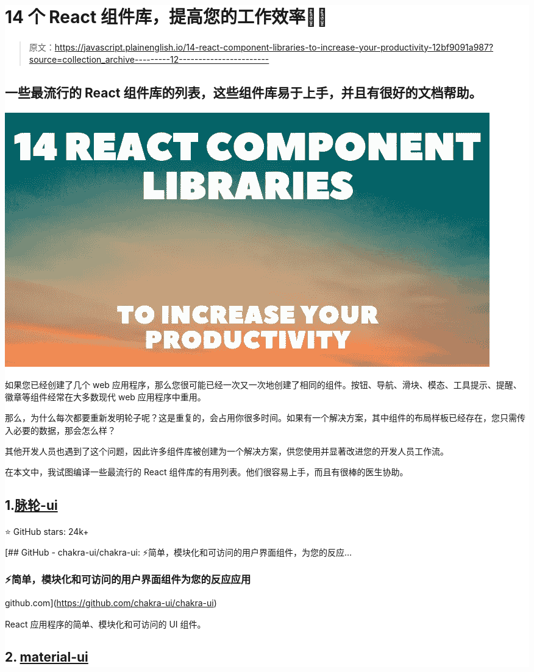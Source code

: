 # 14 个 React 组件库，提高您的工作效率🎨🚀

> 原文：<https://javascript.plainenglish.io/14-react-component-libraries-to-increase-your-productivity-12bf9091a987?source=collection_archive---------12----------------------->

## 一些最流行的 React 组件库的列表，这些组件库易于上手，并且有很好的文档帮助。

![](img/d6d15d11a49c92a09bf404cfa348d3f0.png)

如果您已经创建了几个 web 应用程序，那么您很可能已经一次又一次地创建了相同的组件。按钮、导航、滑块、模态、工具提示、提醒、徽章等组件经常在大多数现代 web 应用程序中重用。

那么，为什么每次都要重新发明轮子呢？这是重复的，会占用你很多时间。如果有一个解决方案，其中组件的布局样板已经存在，您只需传入必要的数据，那会怎么样？

其他开发人员也遇到了这个问题，因此许多组件库被创建为一个解决方案，供您使用并显著改进您的开发人员工作流。

在本文中，我试图编译一些最流行的 React 组件库的有用列表。他们很容易上手，而且有很棒的医生协助。

## 1.[脉轮-ui](https://github.com/chakra-ui/chakra-ui)

⭐ GitHub stars: 24k+

[](https://github.com/chakra-ui/chakra-ui) [## GitHub - chakra-ui/chakra-ui: ⚡️简单，模块化和可访问的用户界面组件，为您的反应…

### ⚡️简单，模块化和可访问的用户界面组件为您的反应应用

github.com](https://github.com/chakra-ui/chakra-ui) 

React 应用程序的简单、模块化和可访问的 UI 组件。

## 2. [material-ui](https://github.com/mui-org/material-ui)
